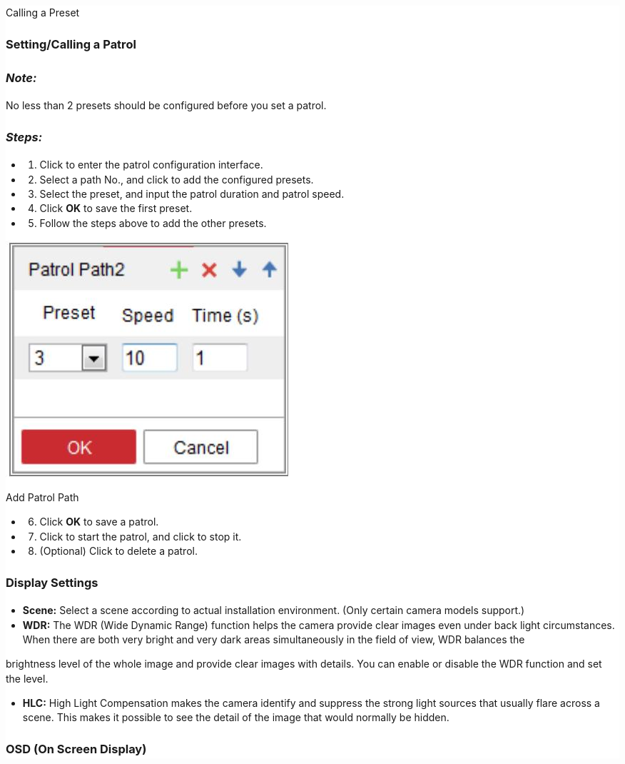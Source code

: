 Calling a Preset

### **Setting/Calling a Patrol**

### *Note:*

No less than 2 presets should be configured before you set a patrol.

### *Steps:*

- 1. Click to enter the patrol configuration interface.
- 2. Select a path No., and click to add the configured presets.
- 3. Select the preset, and input the patrol duration and patrol speed.
- 4. Click **OK** to save the first preset.
- 5. Follow the steps above to add the other presets.

![](_page_40_Picture_10.jpeg)

Add Patrol Path

- 6. Click **OK** to save a patrol.
- 7. Click to start the patrol, and click to stop it.
- 8. (Optional) Click to delete a patrol.

### **Display Settings**

- **Scene:** Select a scene according to actual installation environment. (Only certain camera models support.)
- **WDR:** The WDR (Wide Dynamic Range) function helps the camera provide clear images even under back light circumstances. When there are both very bright and very dark areas simultaneously in the field of view, WDR balances the

brightness level of the whole image and provide clear images with details. You can enable or disable the WDR function and set the level.

- **HLC:** High Light Compensation makes the camera identify and suppress the strong light sources that usually flare across a scene. This makes it possible to see the detail of the image that would normally be hidden.
### **OSD (On Screen Display)**

